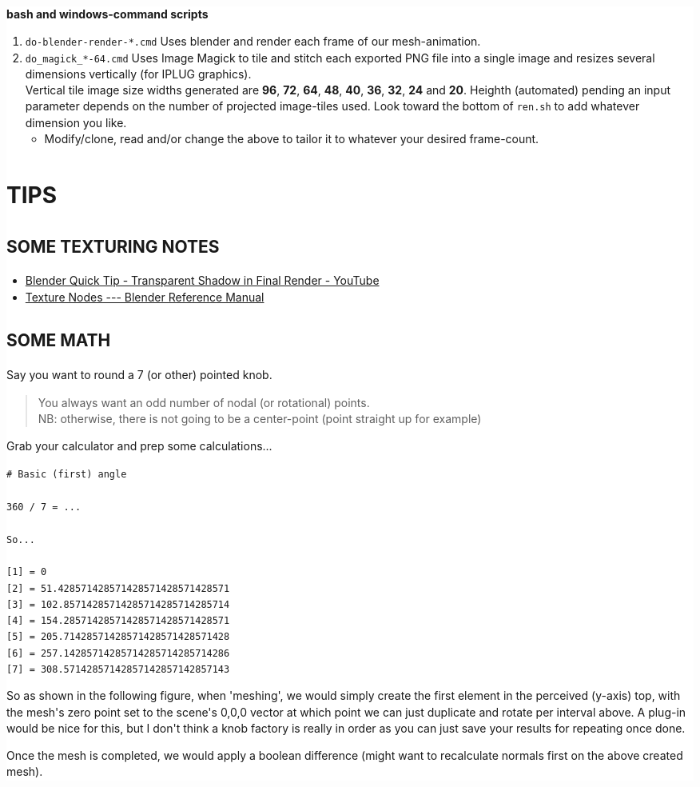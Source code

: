 **bash and windows-command scripts**

1. `do-blender-render-*.cmd` Uses blender and render each frame of our mesh-animation.
2. `do_magick_*-64.cmd` Uses Image Magick to tile and stitch each exported PNG file into a single image and resizes several dimensions vertically (for IPLUG graphics).  
Vertical tile image size widths generated are **96**, **72**, **64**, **48**, **40**, **36**, **32**, **24** and **20**.  Heighth (automated) pending an input parameter depends on the number of projected image-tiles used.
Look toward the bottom of `ren.sh` to add whatever dimension you like.
    - Modify/clone, read and/or change the above to tailor it to whatever your desired frame-count.

# TIPS

SOME TEXTURING NOTES
--------------------

 - [Blender Quick Tip - Transparent Shadow in Final Render - YouTube](https://www.youtube.com/watch?v=nattlrdnEPM)
 - [Texture Nodes --- Blender Reference Manual](https://www.blender.org/manual/render/cycles/nodes/textures.html)


SOME MATH
--------------------------

Say you want to round a 7 (or other) pointed knob.

> You always want an odd number of nodal (or rotational) points.  
> NB: otherwise, there is not going to be a center-point (point straight up for example)

Grab your calculator and prep some calculations...

```
# Basic (first) angle

360 / 7 = ...

So...

[1] = 0
[2] = 51.428571428571428571428571428571
[3] = 102.85714285714285714285714285714
[4] = 154.28571428571428571428571428571
[5] = 205.71428571428571428571428571428
[6] = 257.14285714285714285714285714286
[7] = 308.57142857142857142857142857143
```

So as shown in the following figure, when 'meshing', we would simply create the first element in the perceived (y-axis) top, with the mesh's zero point set to the scene's 0,0,0 vector at which point we can just duplicate and rotate per interval above.  A plug-in would be nice for this, but I don't think a knob factory is really in order as you can just save your results for repeating once done.

Once the mesh is completed, we would apply a boolean difference (might want to recalculate normals first on the above created mesh).


[mingw-w64-i686-imagemagick-7.0.4.4-1-any.pkg.tar.xz]:    https://sourceforge.net/projects/msys2/files/REPOS/MINGW/i686/mingw-w64-i686-imagemagick-7.0.4.4-1-any.pkg.tar.xz/download
[mingw-w64-i686-imagemagick-7.0.3.5-2-any.pkg.tar.xz]:    https://sourceforge.net/projects/msys2/files/REPOS/MINGW/i686/mingw-w64-i686-imagemagick-7.0.3.5-2-any.pkg.tar.xz/download
[mingw-w64-i686-imagemagick-7.0.3.5-2-any.pkg.tar.xz]:    https://sourceforge.net/projects/msys2/files/REPOS/MINGW/i686/mingw-w64-i686-imagemagick-7.0.3.5-2-any.pkg.tar.xz/download
[mingw-w64-i686-imagemagick-7.0.3.1-1-any.pkg.tar.xz]:    https://sourceforge.net/projects/msys2/files/REPOS/MINGW/i686/mingw-w64-i686-imagemagick-7.0.3.1-1-any.pkg.tar.xz/download
[mingw-w64-i686-imagemagick-7.0.1.10-1-any.pkg.tar.xz]:   https://sourceforge.net/projects/msys2/files/REPOS/MINGW/i686/mingw-w64-i686-imagemagick-7.0.1.10-1-any.pkg.tar.xz/download
[mingw-w64-i686-imagemagick-7.0.1.9-1-any.pkg.tar.xz]:    https://sourceforge.net/projects/msys2/files/REPOS/MINGW/i686/mingw-w64-i686-imagemagick-7.0.1.9-1-any.pkg.tar.xz/download
[mingw-w64-i686-imagemagick-7.0.1.8-1-any.pkg.tar.xz]:    https://sourceforge.net/projects/msys2/files/REPOS/MINGW/i686/mingw-w64-i686-imagemagick-7.0.1.8-1-any.pkg.tar.xz/download
[mingw-w64-i686-imagemagick-6.9.3.7-1-any.pkg.tar.xz]:    https://sourceforge.net/projects/msys2/files/REPOS/MINGW/i686/mingw-w64-i686-imagemagick-6.9.3.7-1-any.pkg.tar.xz/download
[mingw-w64-i686-imagemagick-6.9.2.10-1-any.pkg.tar.xz]:   https://sourceforge.net/projects/msys2/files/REPOS/MINGW/i686/mingw-w64-i686-imagemagick-6.9.2.10-1-any.pkg.tar.xz/download
[mingw-w64-i686-imagemagick-6.9.2.0-1-any.pkg.tar.xz]:    https://sourceforge.net/projects/msys2/files/REPOS/MINGW/i686/mingw-w64-i686-imagemagick-6.9.2.0-1-any.pkg.tar.xz/download
[mingw-w64-i686-imagemagick-6.9.1.8-1-any.pkg.tar.xz]:    https://sourceforge.net/projects/msys2/files/REPOS/MINGW/i686/mingw-w64-i686-imagemagick-6.9.1.8-1-any.pkg.tar.xz/download
[mingw-w64-x86_64-imagemagick-7.0.5.0-1-any.pkg.tar.xz]:  https://sourceforge.net/projects/msys2/files/REPOS/MINGW/x86_64/mingw-w64-x86_64-imagemagick-7.0.5.0-1-any.pkg.tar.xz/download
[mingw-w64-x86_64-imagemagick-7.0.4.4-1-any.pkg.tar.xz]:  https://sourceforge.net/projects/msys2/files/REPOS/MINGW/x86_64/mingw-w64-x86_64-imagemagick-7.0.4.4-1-any.pkg.tar.xz/download
[mingw-w64-x86_64-imagemagick-7.0.3.5-2-any.pkg.tar.xz]:  https://sourceforge.net/projects/msys2/files/REPOS/MINGW/x86_64/mingw-w64-x86_64-imagemagick-7.0.3.5-2-any.pkg.tar.xz/download
[mingw-w64-x86_64-imagemagick-7.0.3.1-1-any.pkg.tar.xz]:  https://sourceforge.net/projects/msys2/files/REPOS/MINGW/x86_64/mingw-w64-x86_64-imagemagick-7.0.3.1-1-any.pkg.tar.xz/download
[mingw-w64-x86_64-imagemagick-7.0.1.10-1-any.pkg.tar.xz]: https://sourceforge.net/projects/msys2/files/REPOS/MINGW/x86_64/mingw-w64-x86_64-imagemagick-7.0.1.10-1-any.pkg.tar.xz/download
[mingw-w64-x86_64-imagemagick-7.0.1.9-1-any.pkg.tar.xz]:  https://sourceforge.net/projects/msys2/files/REPOS/MINGW/x86_64/mingw-w64-x86_64-imagemagick-7.0.1.9-1-any.pkg.tar.xz/download
[mingw-w64-x86_64-imagemagick-7.0.1.8-1-any.pkg.tar.xz]:  https://sourceforge.net/projects/msys2/files/REPOS/MINGW/x86_64/mingw-w64-x86_64-imagemagick-7.0.1.8-1-any.pkg.tar.xz/download
[mingw-w64-x86_64-imagemagick-6.9.3.7-1-any.pkg.tar.xz]:  https://sourceforge.net/projects/msys2/files/REPOS/MINGW/x86_64/mingw-w64-x86_64-imagemagick-6.9.3.7-1-any.pkg.tar.xz/download
[mingw-w64-x86_64-imagemagick-6.9.2.10-1-any.pkg.tar.xz]: https://sourceforge.net/projects/msys2/files/REPOS/MINGW/x86_64/mingw-w64-x86_64-imagemagick-6.9.2.10-1-any.pkg.tar.xz/download
[mingw-w64-x86_64-imagemagick-6.9.2.0-1-any.pkg.tar.xz]:  https://sourceforge.net/projects/msys2/files/REPOS/MINGW/x86_64/mingw-w64-x86_64-imagemagick-6.9.2.0-1-any.pkg.tar.xz/download
[mingw-w64-x86_64-imagemagick-6.9.1.8-1-any.pkg.tar.xz]:  https://sourceforge.net/projects/msys2/files/REPOS/MINGW/x86_64/mingw-w64-x86_64-imagemagick-6.9.1.8-1-any.pkg.tar.xz/download
[Set Cycles as Our Renderer]: doc/000.jpg
[Example 33'rd frame; frame 32 of 64]: doc/001.jpg
[Another Example (flipped 90deg for readability)]: doc/002.png
[Blender Version]: doc/003.jpg
[blender screen 1]: doc/004.jpg
[Transparency-Setting]: doc/005.jpg
[Bitwise Mask]: doc/knob_corners.png